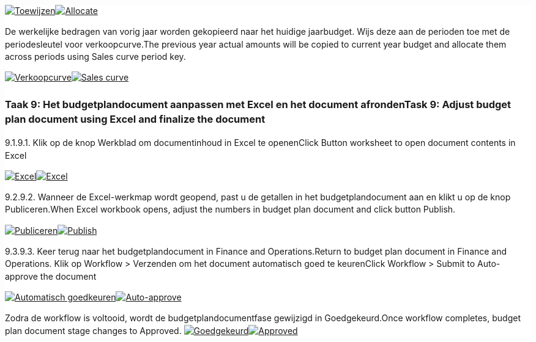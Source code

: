 <span data-ttu-id="e06a3-284">[![Toewijzen](./media/screenshot33.png)](./media/screenshot33.png)</span><span class="sxs-lookup"><span data-stu-id="e06a3-284">[![Allocate](./media/screenshot33.png)](./media/screenshot33.png)</span></span>

<span data-ttu-id="e06a3-285">De werkelijke bedragen van vorig jaar worden gekopieerd naar het huidige jaarbudget. Wijs deze aan de perioden toe met de periodesleutel voor verkoopcurve.</span><span class="sxs-lookup"><span data-stu-id="e06a3-285">The previous year actual amounts will be copied to current year budget and allocate them across periods using Sales curve period key.</span></span> 

<span data-ttu-id="e06a3-286">[![Verkoopcurve](./media/screenshot34.png)](./media/screenshot34.png)</span><span class="sxs-lookup"><span data-stu-id="e06a3-286">[![Sales curve](./media/screenshot34.png)](./media/screenshot34.png)</span></span>

### <a name="task-9-adjust-budget-plan-document-using-excel-and-finalize-the-document"></a><span data-ttu-id="e06a3-287">Taak 9: Het budgetplandocument aanpassen met Excel en het document afronden</span><span class="sxs-lookup"><span data-stu-id="e06a3-287">Task 9: Adjust budget plan document using Excel and finalize the document</span></span>
<span data-ttu-id="e06a3-288">9.1.</span><span class="sxs-lookup"><span data-stu-id="e06a3-288">9.1.</span></span> <span data-ttu-id="e06a3-289">Klik op de knop Werkblad om documentinhoud in Excel te openen</span><span class="sxs-lookup"><span data-stu-id="e06a3-289">Click Button worksheet to open document contents in Excel</span></span>

<span data-ttu-id="e06a3-290">[![Excel](./media/screenshot35.png)](./media/screenshot35.png)</span><span class="sxs-lookup"><span data-stu-id="e06a3-290">[![Excel](./media/screenshot35.png)](./media/screenshot35.png)</span></span>

<span data-ttu-id="e06a3-291">9.2.</span><span class="sxs-lookup"><span data-stu-id="e06a3-291">9.2.</span></span> <span data-ttu-id="e06a3-292">Wanneer de Excel-werkmap wordt geopend, past u de getallen in het budgetplandocument aan en klikt u op de knop Publiceren.</span><span class="sxs-lookup"><span data-stu-id="e06a3-292">When Excel workbook opens, adjust the numbers in budget plan document and click button Publish.</span></span>

<span data-ttu-id="e06a3-293">[![Publiceren](./media/screenshot36.png)](./media/screenshot36.png)</span><span class="sxs-lookup"><span data-stu-id="e06a3-293">[![Publish](./media/screenshot36.png)](./media/screenshot36.png)</span></span>

<span data-ttu-id="e06a3-294">9.3.</span><span class="sxs-lookup"><span data-stu-id="e06a3-294">9.3.</span></span> <span data-ttu-id="e06a3-295">Keer terug naar het budgetplandocument in Finance and Operations.</span><span class="sxs-lookup"><span data-stu-id="e06a3-295">Return to budget plan document in Finance and Operations.</span></span> <span data-ttu-id="e06a3-296">Klik op Workflow &gt; Verzenden om het document automatisch goed te keuren</span><span class="sxs-lookup"><span data-stu-id="e06a3-296">Click Workflow &gt; Submit to Auto-approve the document</span></span>

<span data-ttu-id="e06a3-297">[![Automatisch goedkeuren](./media/screenshot37.png)](./media/screenshot37.png)</span><span class="sxs-lookup"><span data-stu-id="e06a3-297">[![Auto-approve](./media/screenshot37.png)](./media/screenshot37.png)</span></span> 

<span data-ttu-id="e06a3-298">Zodra de workflow is voltooid, wordt de budgetplandocumentfase gewijzigd in Goedgekeurd.</span><span class="sxs-lookup"><span data-stu-id="e06a3-298">Once workflow completes, budget plan document stage changes to Approved.</span></span> <span data-ttu-id="e06a3-299">[![Goedgekeurd](./media/screenshot38.png)](./media/screenshot38.png)</span><span class="sxs-lookup"><span data-stu-id="e06a3-299">[![Approved](./media/screenshot38.png)](./media/screenshot38.png)</span></span>
